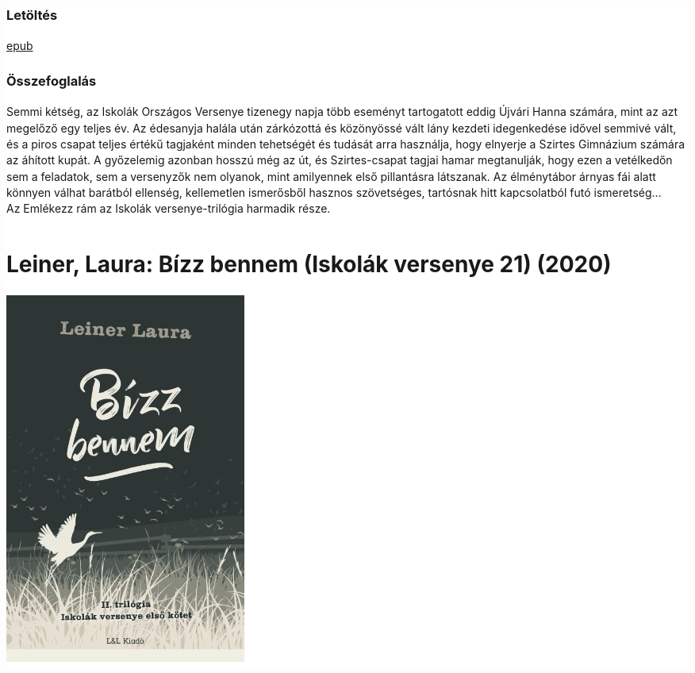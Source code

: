 ### Letöltés
[epub](https://github.com/BercziSandor/calibre_lib/raw/main/libs/main/Leiner%2C%20Laura/Emlekezz%20ram%20%281485%29/Emlekezz%20ram%20-%20Leiner%2C%20Laura.epub)

### Összefoglalás
<div>
<p>Semmi kétség, az Iskolák Országos Versenye tizenegy napja több eseményt tartogatott eddig Újvári Hanna számára, mint az azt megelőző egy teljes év. Az édesanyja halála után zárkózottá és közönyössé vált lány kezdeti idegenkedése idővel semmivé vált, és a piros csapat teljes értékű tagjaként minden tehetségét és tudását arra használja, hogy elnyerje a Szirtes Gimnázium számára az áhított kupát. A győzelemig azonban hosszú még az út, és Szirtes-csapat tagjai hamar megtanulják, hogy ezen a vetélkedőn sem a feladatok, sem a versenyzők nem olyanok, mint amilyennek első pillantásra látszanak. Az élménytábor árnyas fái alatt könnyen válhat barátból ellenség, kellemetlen ismerősből hasznos szövetséges, tartósnak hitt kapcsolatból futó ismeretség…<br>Az Emlékezz rám az Iskolák versenye-trilógia harmadik része.</p></div>


# <a name="id_1486">Leiner, Laura: Bízz bennem (Iskolák versenye 21) (2020)</a>
<img src="https://github.com/BercziSandor/calibre_lib/raw/main/libs/main/Leiner%2C%20Laura/Bizz%20bennem%20%281486%29/cover.jpg" alt="cover" width="300"/>
